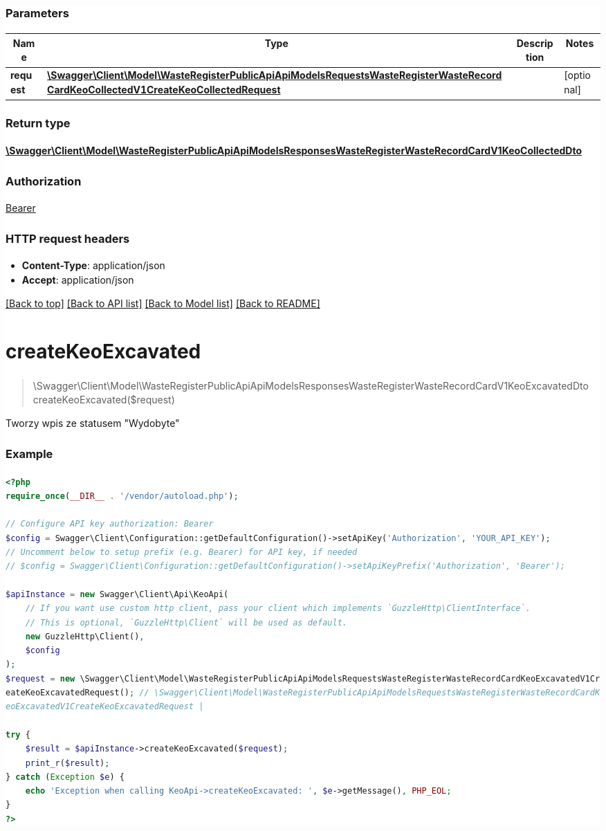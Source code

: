 ### Parameters

Name | Type | Description  | Notes
------------- | ------------- | ------------- | -------------
 **request** | [**\Swagger\Client\Model\WasteRegisterPublicApiApiModelsRequestsWasteRegisterWasteRecordCardKeoCollectedV1CreateKeoCollectedRequest**](../Model/WasteRegisterPublicApiApiModelsRequestsWasteRegisterWasteRecordCardKeoCollectedV1CreateKeoCollectedRequest.md)|  | [optional]

### Return type

[**\Swagger\Client\Model\WasteRegisterPublicApiApiModelsResponsesWasteRegisterWasteRecordCardV1KeoCollectedDto**](../Model/WasteRegisterPublicApiApiModelsResponsesWasteRegisterWasteRecordCardV1KeoCollectedDto.md)

### Authorization

[Bearer](../../README.md#Bearer)

### HTTP request headers

 - **Content-Type**: application/json
 - **Accept**: application/json

[[Back to top]](#) [[Back to API list]](../../README.md#documentation-for-api-endpoints) [[Back to Model list]](../../README.md#documentation-for-models) [[Back to README]](../../README.md)

# **createKeoExcavated**
> \Swagger\Client\Model\WasteRegisterPublicApiApiModelsResponsesWasteRegisterWasteRecordCardV1KeoExcavatedDto createKeoExcavated($request)

Tworzy wpis ze statusem \"Wydobyte\"

### Example
```php
<?php
require_once(__DIR__ . '/vendor/autoload.php');

// Configure API key authorization: Bearer
$config = Swagger\Client\Configuration::getDefaultConfiguration()->setApiKey('Authorization', 'YOUR_API_KEY');
// Uncomment below to setup prefix (e.g. Bearer) for API key, if needed
// $config = Swagger\Client\Configuration::getDefaultConfiguration()->setApiKeyPrefix('Authorization', 'Bearer');

$apiInstance = new Swagger\Client\Api\KeoApi(
    // If you want use custom http client, pass your client which implements `GuzzleHttp\ClientInterface`.
    // This is optional, `GuzzleHttp\Client` will be used as default.
    new GuzzleHttp\Client(),
    $config
);
$request = new \Swagger\Client\Model\WasteRegisterPublicApiApiModelsRequestsWasteRegisterWasteRecordCardKeoExcavatedV1CreateKeoExcavatedRequest(); // \Swagger\Client\Model\WasteRegisterPublicApiApiModelsRequestsWasteRegisterWasteRecordCardKeoExcavatedV1CreateKeoExcavatedRequest | 

try {
    $result = $apiInstance->createKeoExcavated($request);
    print_r($result);
} catch (Exception $e) {
    echo 'Exception when calling KeoApi->createKeoExcavated: ', $e->getMessage(), PHP_EOL;
}
?>
```
